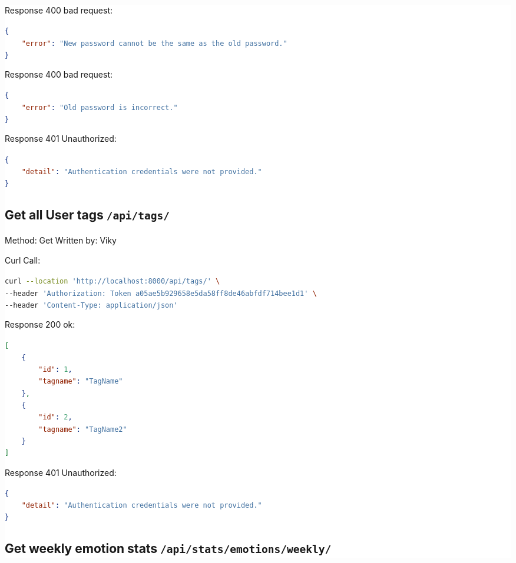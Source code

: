 Response 400 bad request:
```json
{
    "error": "New password cannot be the same as the old password."
}
```

Response 400 bad request:
```json
{
    "error": "Old password is incorrect."
}
```

Response 401 Unauthorized:
```json
{
    "detail": "Authentication credentials were not provided."
}
```

## Get all User tags `/api/tags/`

Method: Get
Written by: Viky

Curl Call:
```bash
curl --location 'http://localhost:8000/api/tags/' \
--header 'Authorization: Token a05ae5b929658e5da58ff8de46abfdf714bee1d1' \
--header 'Content-Type: application/json'
```

Response 200 ok:
```json
[
    {
        "id": 1,
        "tagname": "TagName"
    },
    {
        "id": 2,
        "tagname": "TagName2"
    }
]
```

Response 401 Unauthorized:
```json
{
    "detail": "Authentication credentials were not provided."
}
```

## Get weekly emotion stats `/api/stats/emotions/weekly/`
